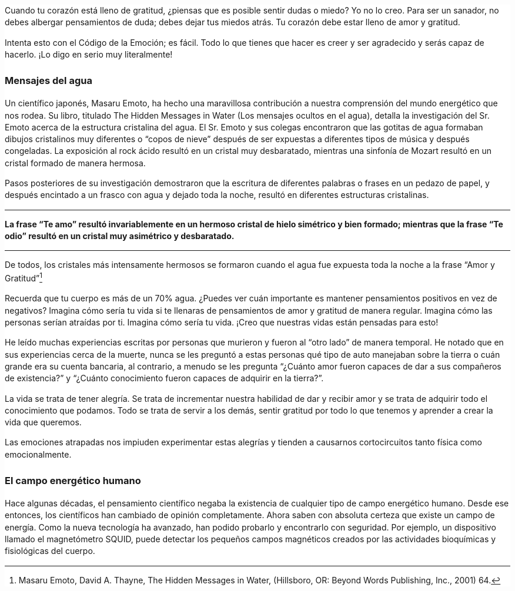 Cuando tu corazón está lleno de gratitud, ¿piensas que es posible sentir dudas o miedo? Yo no lo creo. Para ser un sanador, no debes albergar pensamientos de duda; debes dejar tus miedos atrás. Tu corazón debe estar lleno de amor y gratitud.

Intenta esto con el Código de la Emoción; es fácil. Todo lo que tienes que hacer es creer y ser agradecido y serás capaz de hacerlo. ¡Lo digo en serio muy literalmente!

### Mensajes del agua

Un científico japonés, Masaru Emoto, ha hecho una maravillosa contribución a nuestra comprensión del mundo energético que nos rodea. Su libro, titulado The Hidden Messages in Water (Los mensajes ocultos en el agua), detalla la investigación del Sr. Emoto acerca de la estructura cristalina del agua. El Sr. Emoto y sus colegas encontraron que las gotitas de agua formaban dibujos cristalinos muy diferentes o “copos de nieve” después de ser expuestas a diferentes tipos de música y después congeladas. La exposición al rock ácido resultó en un cristal muy desbaratado, mientras una sinfonía de Mozart resultó en un cristal formado de manera hermosa.

Pasos posteriores de su investigación demostraron que la escritura de diferentes palabras o frases en un pedazo de papel, y después encintado a un frasco con agua y dejado toda la noche, resultó en diferentes estructuras cristalinas.
___
**La frase “Te amo” resultó invariablemente en un hermoso cristal de hielo simétrico y bien formado; mientras que la frase “Te odio” resultó en un cristal muy asimétrico y desbaratado.**
___

De todos, los cristales más intensamente hermosos se formaron cuando el agua fue expuesta toda la noche a la frase “Amor y Gratitud”[^8]

Recuerda que tu cuerpo es más de un 70% agua. ¿Puedes ver cuán importante es mantener pensamientos positivos en vez de negativos? Imagina cómo sería tu vida si te llenaras de pensamientos de amor y gratitud de manera regular. Imagina cómo las personas serían atraídas por ti. Imagina cómo sería tu vida. ¡Creo que nuestras vidas están pensadas para esto!

He leído muchas experiencias escritas por personas que murieron y fueron al “otro lado” de manera temporal. He notado que en sus experiencias cerca de la muerte, nunca se les preguntó a estas personas qué tipo de auto manejaban sobre la tierra o cuán grande era su cuenta bancaria, al contrario, a menudo se les pregunta “¿Cuánto amor fueron capaces de dar a sus compañeros de existencia?” y “¿Cuánto conocimiento fueron capaces de adquirir en la tierra?”.

La vida se trata de tener alegría. Se trata de incrementar nuestra habilidad de dar y recibir amor y se trata de adquirir todo el conocimiento que podamos. Todo se trata de servir a los demás, sentir gratitud por todo lo que tenemos y aprender a crear la vida que queremos.

Las emociones atrapadas nos impiuden experimentar estas alegrías y tienden a causarnos cortocircuitos tanto física como emocionalmente.

### El campo energético humano

Hace algunas décadas, el pensamiento científico negaba la existencia de cualquier tipo de campo energético humano. Desde ese entonces, los científicos han cambiado de opinión completamente. Ahora saben con absoluta certeza que existe un campo de energía. Como la nueva tecnología ha avanzado, han podido probarlo y encontrarlo con seguridad. Por ejemplo, un dispositivo llamado el magnetómetro SQUID, puede detectar los pequeños campos magnéticos creados por las actividades bioquímicas y fisiológicas del cuerpo.


[^1]: John Iovine, Kirlian photography: a hands-on guide (Victoria, Australia: Images Publishing, 2000), 24.
[^2]: Ioivine, 25
[^3]: “Fotograferingsteknik som visar en aura runt föremålen. Uppfanns av ryssen Semyon Kirlian”. <http://paranormal.se/topic/kirlianfotografi.html>
[^4]: Jerry D. Wheatley, The Nature of Consciousness, (Phoenix, AZ: Research Scien-tific Press), 668.
[^5]: Dr. Lee Warren, B.A., D.D., Connectedness Part 1, <http://www.plim.org/Connectedness.htm>
[^6]: P.C.W. Davies, Julian R. Brown, The Ghost in the Atom: A Discussion of the Mys-teries of Quantum Physics (Cambridge, UK: Cambridge University Press, 1999), .
[^7]: Deepak Chopra televised lecture, April 2004.
[^8]: Masaru Emoto, David A. Thayne, The Hidden Messages in Water, (Hillsboro, OR: Beyond Words Publishing, Inc., 2001) 64.
[^9]: Walter Lubeck, Frank Petter, William Rand, The Spirit of Reiki, (Twin Lakes, WI, Lotus Press, 2001), 72.
[^10]: Doc Lew Childre, Howard Martin and Donna Beech, The HeartMath Solution, (New York, NY: Harper Collins Publishers, Inc. 1999) 260.
[^11]: Robert C. Fulford, D.O., Touch of Life: Aligning Body, Mind, and Spirit to Honor the Healer Within (New York, NY: Pocket Books, 1996) 25.
[^12]: “FDA Launches a Multi-Pronged Strategy to Strengthen Safeguards for Children Treated With Antidepressant Medications”, Oct. 15, 2004 <http://www.fda.gov/bbs/topics/news/2004/new01124.html>
[^13]: Julie Schmit, Julie Appleby, “FDA calls for pain reliever warning”, USA Today 20 Dec. 2006, national ed.: A.1.